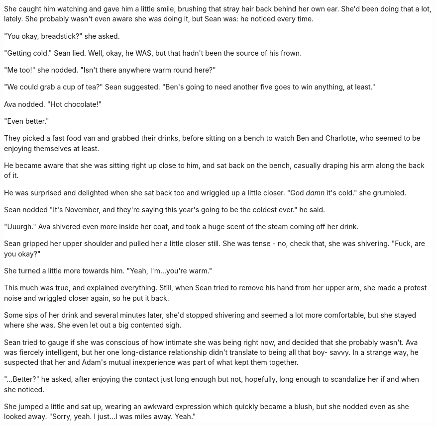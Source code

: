 She caught him watching and gave him a little smile, brushing that stray hair
back behind her own ear. She'd been doing that a lot, lately. She probably
wasn't even aware she was doing it, but Sean was: he noticed every time.

"You okay, breadstick?" she asked.

"Getting cold." Sean lied. Well, okay, he WAS, but that hadn't been the source
of his frown.

"Me too!" she nodded. "Isn't there anywhere warm round here?"

"We could grab a cup of tea?" Sean suggested. "Ben's going to need another
five goes to win anything, at least."

Ava nodded. "Hot chocolate!"

"Even better."

They picked a fast food van and grabbed their drinks, before sitting on a
bench to watch Ben and Charlotte, who seemed to be enjoying themselves at
least.

He became aware that she was sitting right up close to him, and sat back on
the bench, casually draping his arm along the back of it.

He was surprised and delighted when she sat back too and wriggled up a little
closer. "God _damn_ it's cold." she grumbled.

Sean nodded "It's November, and they're saying this year's going to be the
coldest ever." he said.

"Uuurgh." Ava shivered even more inside her coat, and took a huge scent of the
steam coming off her drink.

Sean gripped her upper shoulder and pulled her a little closer still. She was
tense - no, check that, she was shivering. "Fuck, are you okay?"

She turned a little more towards him. "Yeah, I'm…you're warm."

This much was true, and explained everything. Still, when Sean tried to remove
his hand from her upper arm, she made a protest noise and wriggled closer
again, so he put it back.

Some sips of her drink and several minutes later, she'd stopped shivering and
seemed a lot more comfortable, but she stayed where she was. She even let out
a big contented sigh.

Sean tried to gauge if she was conscious of how intimate she was being right
now, and decided that she probably wasn't. Ava was fiercely intelligent, but
her one long-distance relationship didn't translate to being all that boy-
savvy. In a strange way, he suspected that her and Adam's mutual inexperience
was part of what kept them together.

"…Better?" he asked, after enjoying the contact just long enough but not,
hopefully, long enough to scandalize her if and when she noticed.

She jumped a little and sat up, wearing an awkward expression which quickly
became a blush, but she nodded even as she looked away. "Sorry, yeah. I just…I
was miles away. Yeah."
